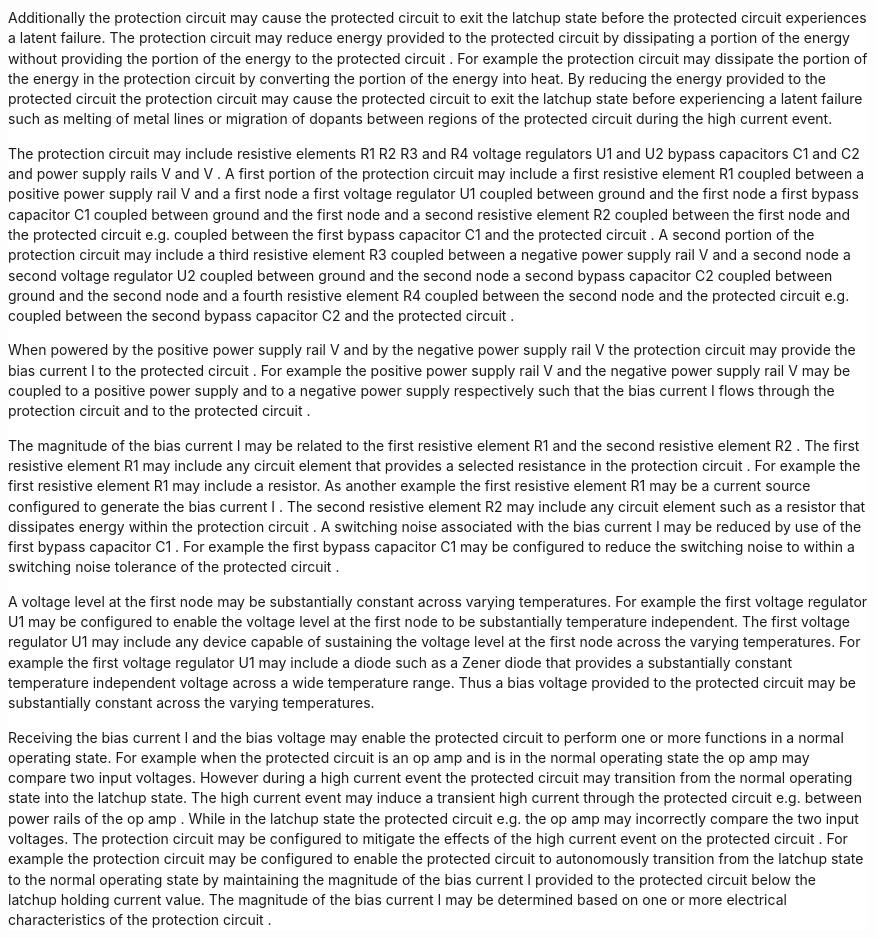 Additionally the protection circuit may cause the protected circuit to exit the latchup state before the protected circuit experiences a latent failure. The protection circuit may reduce energy provided to the protected circuit by dissipating a portion of the energy without providing the portion of the energy to the protected circuit . For example the protection circuit may dissipate the portion of the energy in the protection circuit by converting the portion of the energy into heat. By reducing the energy provided to the protected circuit the protection circuit may cause the protected circuit to exit the latchup state before experiencing a latent failure such as melting of metal lines or migration of dopants between regions of the protected circuit during the high current event.

The protection circuit may include resistive elements R1 R2 R3 and R4 voltage regulators U1 and U2 bypass capacitors C1 and C2 and power supply rails V and V . A first portion of the protection circuit may include a first resistive element R1 coupled between a positive power supply rail V and a first node a first voltage regulator U1 coupled between ground and the first node a first bypass capacitor C1 coupled between ground and the first node and a second resistive element R2 coupled between the first node and the protected circuit e.g. coupled between the first bypass capacitor C1 and the protected circuit . A second portion of the protection circuit may include a third resistive element R3 coupled between a negative power supply rail V and a second node a second voltage regulator U2 coupled between ground and the second node a second bypass capacitor C2 coupled between ground and the second node and a fourth resistive element R4 coupled between the second node and the protected circuit e.g. coupled between the second bypass capacitor C2 and the protected circuit .

When powered by the positive power supply rail V and by the negative power supply rail V the protection circuit may provide the bias current I to the protected circuit . For example the positive power supply rail V and the negative power supply rail V may be coupled to a positive power supply and to a negative power supply respectively such that the bias current I flows through the protection circuit and to the protected circuit .

The magnitude of the bias current I may be related to the first resistive element R1 and the second resistive element R2 . The first resistive element R1 may include any circuit element that provides a selected resistance in the protection circuit . For example the first resistive element R1 may include a resistor. As another example the first resistive element R1 may be a current source configured to generate the bias current I . The second resistive element R2 may include any circuit element such as a resistor that dissipates energy within the protection circuit . A switching noise associated with the bias current I may be reduced by use of the first bypass capacitor C1 . For example the first bypass capacitor C1 may be configured to reduce the switching noise to within a switching noise tolerance of the protected circuit .

A voltage level at the first node may be substantially constant across varying temperatures. For example the first voltage regulator U1 may be configured to enable the voltage level at the first node to be substantially temperature independent. The first voltage regulator U1 may include any device capable of sustaining the voltage level at the first node across the varying temperatures. For example the first voltage regulator U1 may include a diode such as a Zener diode that provides a substantially constant temperature independent voltage across a wide temperature range. Thus a bias voltage provided to the protected circuit may be substantially constant across the varying temperatures.

Receiving the bias current I and the bias voltage may enable the protected circuit to perform one or more functions in a normal operating state. For example when the protected circuit is an op amp and is in the normal operating state the op amp may compare two input voltages. However during a high current event the protected circuit may transition from the normal operating state into the latchup state. The high current event may induce a transient high current through the protected circuit e.g. between power rails of the op amp . While in the latchup state the protected circuit e.g. the op amp may incorrectly compare the two input voltages. The protection circuit may be configured to mitigate the effects of the high current event on the protected circuit . For example the protection circuit may be configured to enable the protected circuit to autonomously transition from the latchup state to the normal operating state by maintaining the magnitude of the bias current I provided to the protected circuit below the latchup holding current value. The magnitude of the bias current I may be determined based on one or more electrical characteristics of the protection circuit .
